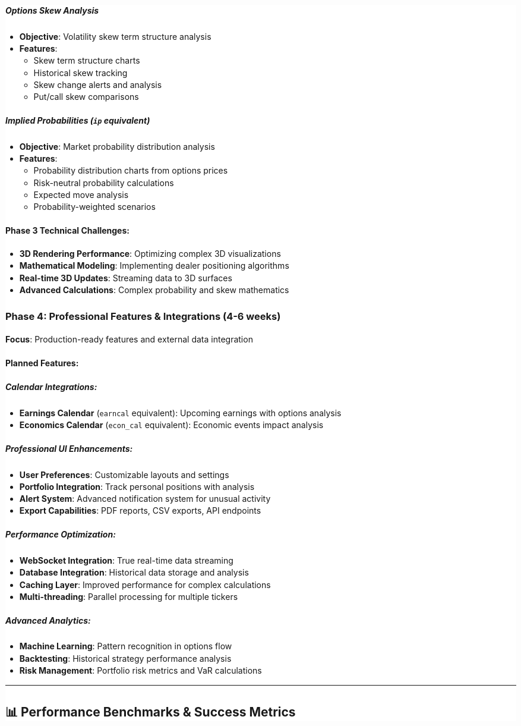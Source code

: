 ##### **Options Skew Analysis**
- **Objective**: Volatility skew term structure analysis
- **Features**:
  - Skew term structure charts
  - Historical skew tracking
  - Skew change alerts and analysis
  - Put/call skew comparisons

##### **Implied Probabilities** (`ip` equivalent)
- **Objective**: Market probability distribution analysis
- **Features**:
  - Probability distribution charts from options prices
  - Risk-neutral probability calculations
  - Expected move analysis
  - Probability-weighted scenarios

#### **Phase 3 Technical Challenges**:
- **3D Rendering Performance**: Optimizing complex 3D visualizations
- **Mathematical Modeling**: Implementing dealer positioning algorithms
- **Real-time 3D Updates**: Streaming data to 3D surfaces
- **Advanced Calculations**: Complex probability and skew mathematics

### **Phase 4: Professional Features & Integrations** (4-6 weeks)
**Focus**: Production-ready features and external data integration

#### **Planned Features**:

##### **Calendar Integrations**:
- **Earnings Calendar** (`earncal` equivalent): Upcoming earnings with options analysis
- **Economics Calendar** (`econ_cal` equivalent): Economic events impact analysis

##### **Professional UI Enhancements**:
- **User Preferences**: Customizable layouts and settings
- **Portfolio Integration**: Track personal positions with analysis
- **Alert System**: Advanced notification system for unusual activity
- **Export Capabilities**: PDF reports, CSV exports, API endpoints

##### **Performance Optimization**:
- **WebSocket Integration**: True real-time data streaming
- **Database Integration**: Historical data storage and analysis
- **Caching Layer**: Improved performance for complex calculations
- **Multi-threading**: Parallel processing for multiple tickers

##### **Advanced Analytics**:
- **Machine Learning**: Pattern recognition in options flow
- **Backtesting**: Historical strategy performance analysis
- **Risk Management**: Portfolio risk metrics and VaR calculations

---

## 📊 **Performance Benchmarks & Success Metrics**
